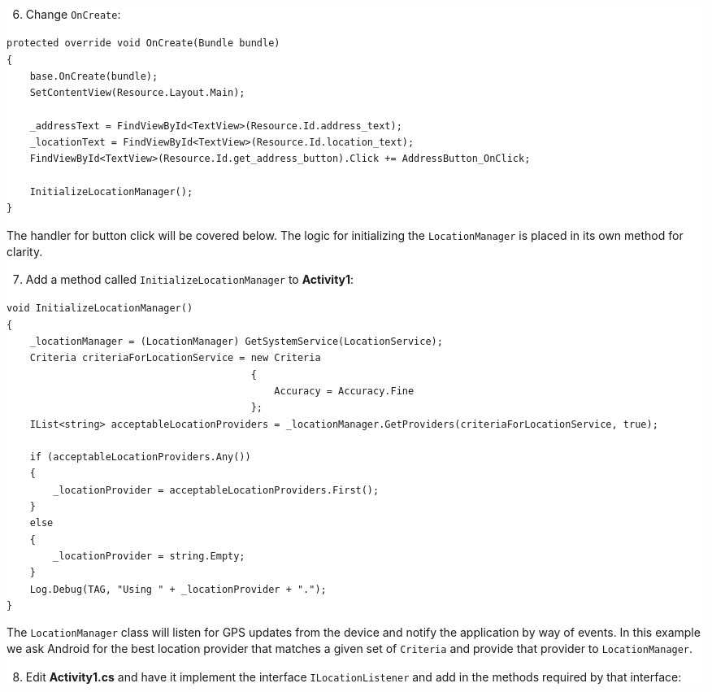 <ol start="6">
  <li>Change <code>OnCreate</code>: </li>
</ol>

```
protected override void OnCreate(Bundle bundle)
{
    base.OnCreate(bundle);
    SetContentView(Resource.Layout.Main);

    _addressText = FindViewById<TextView>(Resource.Id.address_text);
    _locationText = FindViewById<TextView>(Resource.Id.location_text);
    FindViewById<TextView>(Resource.Id.get_address_button).Click += AddressButton_OnClick;

    InitializeLocationManager();
}
```

The handler for button click will be covered below. The logic for initializing the `LocationManager` is placed in its own method for clarity.

<ol start="7">
  <li>Add a method called <code>InitializeLocationManager</code> to <strong>Activity1</strong>: </li>
</ol>

```
void InitializeLocationManager()
{
    _locationManager = (LocationManager) GetSystemService(LocationService);
    Criteria criteriaForLocationService = new Criteria
                                          {
                                              Accuracy = Accuracy.Fine
                                          };
    IList<string> acceptableLocationProviders = _locationManager.GetProviders(criteriaForLocationService, true);

    if (acceptableLocationProviders.Any())
    {
        _locationProvider = acceptableLocationProviders.First();
    }
    else
    {
        _locationProvider = string.Empty;
    }
    Log.Debug(TAG, "Using " + _locationProvider + ".");
}
```

The `LocationManager` class will listen for GPS updates from the device and notify the application by way of events. In this example we ask Android for the best location provider that matches a given set of `Criteria` and provide that provider to `LocationManager`.

<ol start="8">
  <li>Edit <strong>Activity1.cs</strong> and have it implement the interface <code>ILocationListener</code> and add in the methods required by that interface: </li>
</ol>
